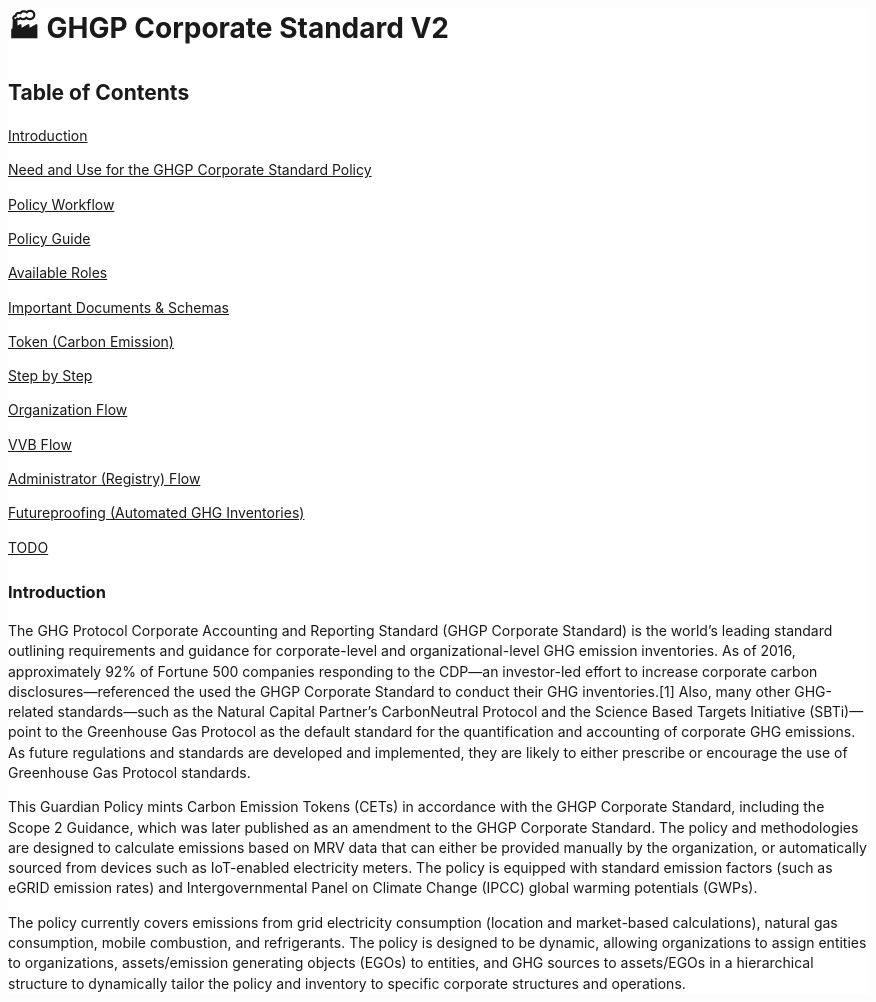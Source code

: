 # 🏭 GHGP Corporate Standard V2

## Table of Contents

[Introduction](ghgp-corporate-standard-v2.md#toc146717947)

[Need and Use for the GHGP Corporate Standard Policy](ghgp-corporate-standard-v2.md#toc146717948)

[Policy Workflow](ghgp-corporate-standard-v2.md#toc146717950)

[Policy Guide](ghgp-corporate-standard-v2.md#toc146717951)

[Available Roles](ghgp-corporate-standard-v2.md#toc146717952)

[Important Documents & Schemas](ghgp-corporate-standard-v2.md#toc146717953)

[Token (Carbon Emission)](ghgp-corporate-standard-v2.md#toc146717954)

[Step by Step](ghgp-corporate-standard-v2.md#toc146717955)

&#x20;       [Organization Flow](ghgp-corporate-standard-v2.md#toc146717956)

&#x20;       [VVB Flow](ghgp-corporate-standard-v2.md#toc146717957)

&#x20;       [Administrator (Registry) Flow](ghgp-corporate-standard-v2.md#toc146717958)

[Futureproofing (Automated GHG Inventories)](ghgp-corporate-standard-v2.md#toc146717959)

[TODO](ghgp-corporate-standard-v2.md#toc146717960)

### Introduction <a href="#toc146717947" id="toc146717947"></a>

The GHG Protocol Corporate Accounting and Reporting Standard (GHGP Corporate Standard) is the world’s leading standard outlining requirements and guidance for corporate-level and organizational-level GHG emission inventories. As of 2016, approximately 92% of Fortune 500 companies responding to the CDP—an investor-led effort to increase corporate carbon disclosures—referenced the used the GHGP Corporate Standard to conduct their GHG inventories.\[1] Also, many other GHG-related standards—such as the Natural Capital Partner’s CarbonNeutral Protocol and the Science Based Targets Initiative (SBTi)—point to the Greenhouse Gas Protocol as the default standard for the quantification and accounting of corporate GHG emissions. As future regulations and standards are developed and implemented, they are likely to either prescribe or encourage the use of Greenhouse Gas Protocol standards.

This Guardian Policy mints Carbon Emission Tokens (CETs) in accordance with the GHGP Corporate Standard, including the Scope 2 Guidance, which was later published as an amendment to the GHGP Corporate Standard. The policy and methodologies are designed to calculate emissions based on MRV data that can either be provided manually by the organization, or automatically sourced from devices such as IoT-enabled electricity meters. The policy is equipped with standard emission factors (such as eGRID emission rates) and Intergovernmental Panel on Climate Change (IPCC) global warming potentials (GWPs).  &#x20;

The policy currently covers emissions from grid electricity consumption (location and market-based calculations), natural gas consumption, mobile combustion, and refrigerants. The policy is designed to be dynamic, allowing organizations to assign entities to organizations, assets/emission generating objects (EGOs) to entities, and GHG sources to assets/EGOs in a hierarchical structure to dynamically tailor the policy and inventory to specific corporate structures and operations.
